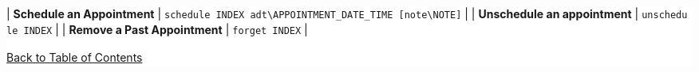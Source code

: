 | **Schedule an Appointment**   | `schedule INDEX adt\APPOINTMENT_DATE_TIME [note\NOTE]`                                                                                                                                                                                                                                                                                                                                                                                                                                                                        |
| **Unschedule an appointment** | `unschedule INDEX`                                                                                                                                                                                                                                                                                                                                                                                                                                                                                                            |
| **Remove a Past Appointment** | `forget INDEX`                                                                                                                                                                                                                                                                                                                                                                                                                                                                                                                |

[Back to Table of Contents](#table-of-contents)


[//]: # ()
[//]: # (<page-nav-print />)